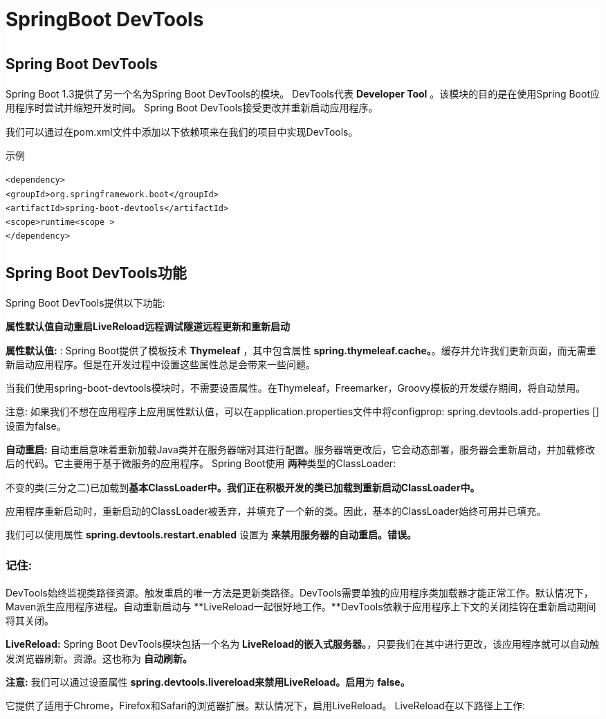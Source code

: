 



# SpringBoot DevTools

## Spring Boot DevTools

Spring Boot 1.3提供了另一个名为Spring Boot DevTools的模块。 DevTools代表 **Developer Tool** 。该模块的目的是在使用Spring Boot应用程序时尝试并缩短开发时间。 Spring Boot DevTools接受更改并重新启动应用程序。

我们可以通过在pom.xml文件中添加以下依赖项来在我们的项目中实现DevTools。

示例

```
<dependency>
<groupId>org.springframework.boot</groupId>
<artifactId>spring-boot-devtools</artifactId>
<scope>runtime<scope >
</dependency>
```

## Spring Boot DevTools功能

Spring Boot DevTools提供以下功能:

**属性默认值****自动重启****LiveReload****远程调试隧道****远程更新和重新启动**

**属性默认值:** : Spring Boot提供了模板技术 **Thymeleaf** ，其中包含属性 **spring.thymeleaf.cache。**。缓存并允许我们更新页面，而无需重新启动应用程序。但是在开发过程中设置这些属性总是会带来一些问题。

当我们使用spring-boot-devtools模块时，不需要设置属性。在Thymeleaf，Freemarker，Groovy模板的开发缓存期间，将自动禁用。

注意: 如果我们不想在应用程序上应用属性默认值，可以在application.properties文件中将configprop: spring.devtools.add-properties []设置为false。

**自动重启:** 自动重启意味着重新加载Java类并在服务器端对其进行配置。服务器端更改后，它会动态部署，服务器会重新启动，并加载修改后的代码。它主要用于基于微服务的应用程序。 Spring Boot使用 **两种**类型的ClassLoader:

不变的类(三分之二)已加载到**基本ClassLoader中。**我们正在积极开发的类已加载到**重新启动ClassLoader中。**

应用程序重新启动时，重新启动的ClassLoader被丢弃，并填充了一个新的类。因此，基本的ClassLoader始终可用并已填充。

我们可以使用属性 **spring.devtools.restart.enabled** 设置为 **来禁用服务器的自动重启。错误。**

### 记住:

DevTools始终监视类路径资源。触发重启的唯一方法是更新类路径。DevTools需要单独的应用程序类加载器才能正常工作。默认情况下，Maven派生应用程序进程。自动重新启动与 **LiveReload一起很好地工作。**DevTools依赖于应用程序上下文的关闭挂钩在重新启动期间将其关闭。

**LiveReload:** Spring Boot DevTools模块包括一个名为 **LiveReload的嵌入式服务器。**，只要我们在其中进行更改，该应用程序就可以自动触发浏览器刷新。资源。这也称为 **自动刷新。**

**注意:** 我们可以通过设置属性 **spring.devtools.livereload来禁用LiveReload。启用**为 **false。**

它提供了适用于Chrome，Firefox和Safari的浏览器扩展。默认情况下，启用LiveReload。 LiveReload在以下路径上工作:
